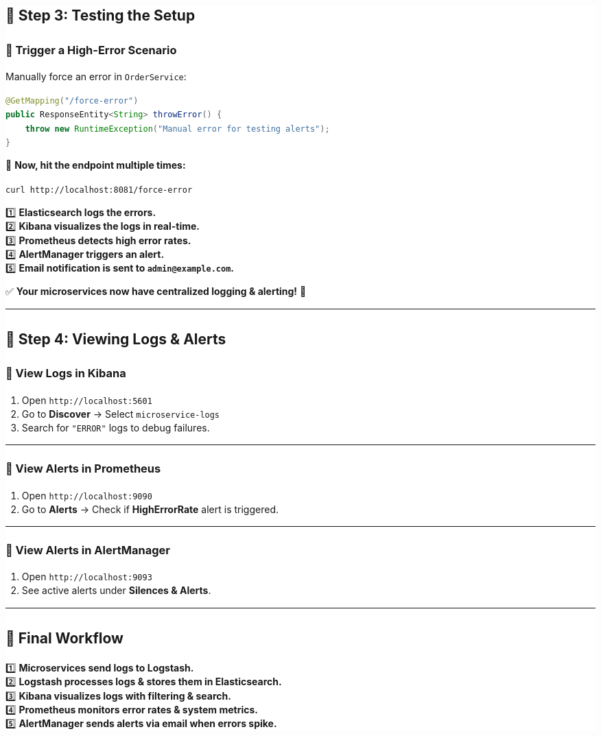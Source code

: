 
## **📌 Step 3: Testing the Setup**
### **🔹 Trigger a High-Error Scenario**
Manually force an error in `OrderService`:

```java
@GetMapping("/force-error")
public ResponseEntity<String> throwError() {
    throw new RuntimeException("Manual error for testing alerts");
}
```

🚀 **Now, hit the endpoint multiple times:**
```bash
curl http://localhost:8081/force-error
```

1️⃣ **Elasticsearch logs the errors.**  
2️⃣ **Kibana visualizes the logs in real-time.**  
3️⃣ **Prometheus detects high error rates.**  
4️⃣ **AlertManager triggers an alert.**  
5️⃣ **Email notification is sent to `admin@example.com`.**  

✅ **Your microservices now have centralized logging & alerting!** 🎉  

---

## **📌 Step 4: Viewing Logs & Alerts**
### **🔹 View Logs in Kibana**
1. Open `http://localhost:5601`
2. Go to **Discover** → Select `microservice-logs`
3. Search for `"ERROR"` logs to debug failures.

---

### **🔹 View Alerts in Prometheus**
1. Open `http://localhost:9090`
2. Go to **Alerts** → Check if **HighErrorRate** alert is triggered.

---

### **🔹 View Alerts in AlertManager**
1. Open `http://localhost:9093`
2. See active alerts under **Silences & Alerts**.

---

## **📌 Final Workflow**
1️⃣ **Microservices send logs to Logstash.**  
2️⃣ **Logstash processes logs & stores them in Elasticsearch.**  
3️⃣ **Kibana visualizes logs with filtering & search.**  
4️⃣ **Prometheus monitors error rates & system metrics.**  
5️⃣ **AlertManager sends alerts via email when errors spike.**  
